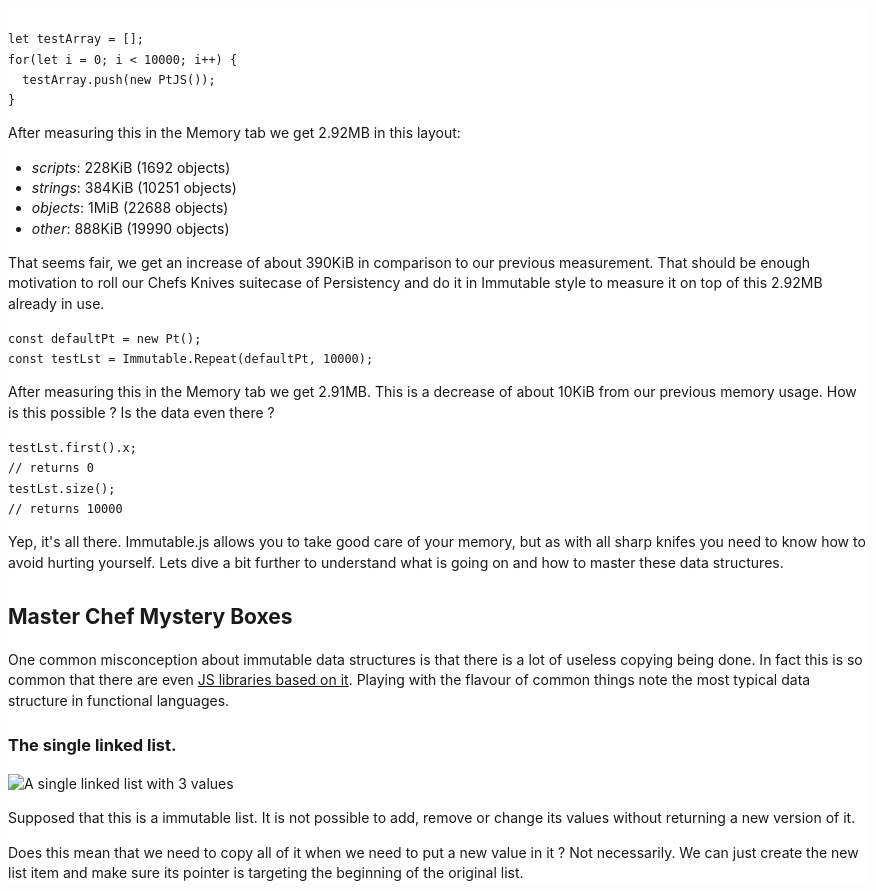 ```

let testArray = [];
for(let i = 0; i < 10000; i++) {
  testArray.push(new PtJS());
}

```

After measuring this in the Memory tab we get 2.92MB in this layout:

- _scripts_: 228KiB (1692 objects)
- _strings_: 384KiB (10251 objects)
- _objects_: 1MiB (22688 objects)
- _other_: 888KiB (19990 objects)

That seems fair, we get an increase of about 390KiB in comparison to our previous measurement. That should be enough motivation to roll our Chefs Knives suitecase of Persistency and do it in Immutable style to measure it on top of this 2.92MB already in use.

```
const defaultPt = new Pt();
const testLst = Immutable.Repeat(defaultPt, 10000);
```

After measuring this in the Memory tab we get 2.91MB. This is a decrease of about 10KiB from our previous memory usage. How is this possible ? Is the data even there ?

```
testLst.first().x;
// returns 0
testLst.size();
// returns 10000
```

Yep, it's all there. Immutable.js allows you to take good care of your memory, but as with all sharp knifes you need to know how to avoid hurting yourself. Lets dive a bit further to understand what is going on and how to master these data structures.

## Master Chef Mystery Boxes

One common misconception about immutable data structures is that there is a lot of useless copying being done. In fact this is so common that there are even [JS libraries based on it](https://github.com/rtfeldman/seamless-immutable). Playing with the flavour of common things note the most typical data structure in functional languages.

### The single linked list.

![A single linked list with 3 values](/images/immutable-list1.gif)

Supposed that this is a immutable list. It is not possible to add, remove or change its values without returning a new version of it.

Does this mean that we need to copy all of it when we need to put a new value in it ? Not necessarily. We can just create the new list item and make sure its pointer is targeting the beginning of the original list.
